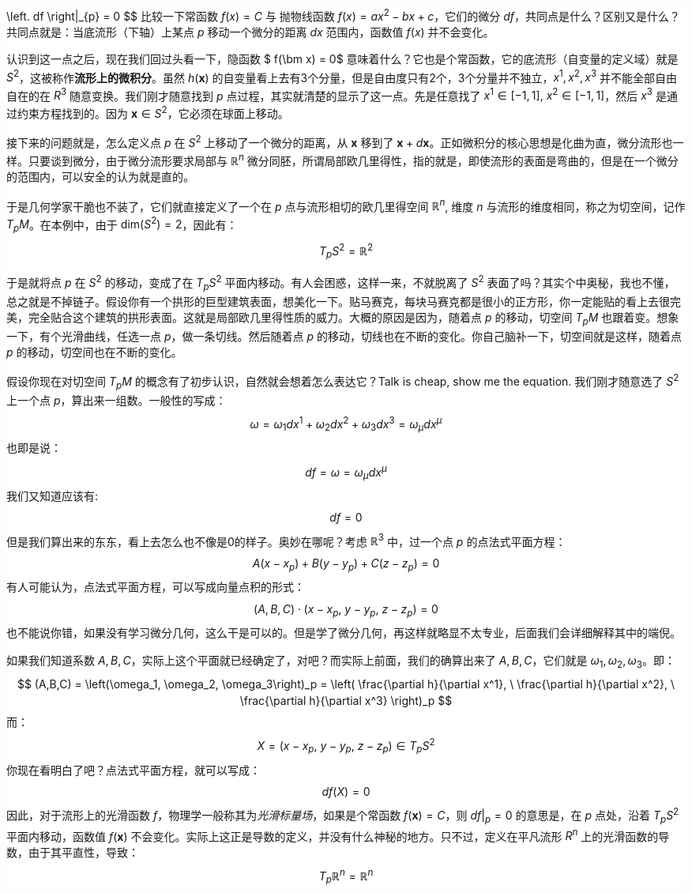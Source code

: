 \left. df \right|_{p} = 0
$$
比较一下常函数 $f(x) = C$ 与 抛物线函数 $f(x) = ax^2 - bx + c$，它们的微分 $df$，共同点是什么？区别又是什么？共同点就是：当底流形（下轴）上某点 $p$ 移动一个微分的距离 $dx$ 范围内，函数值 $f(x)$ 并不会变化。

认识到这一点之后，现在我们回过头看一下，隐函数 $ f(\bm x) = 0$ 意味着什么？它也是个常函数，它的底流形（自变量的定义域）就是 $S^2$，这被称作**流形上的微积分**。虽然 $h(\bm x)$ 的自变量看上去有3个分量，但是自由度只有2个，3个分量并不独立，$x^1, x^2, x^3$ 并不能全部自由自在的在 $R^3$ 随意变换。我们刚才随意找到 $p$ 点过程，其实就清楚的显示了这一点。先是任意找了 $x^1 \in [-1,1], \ x^2 \in [-1,1]$，然后 $x^3$ 是通过约束方程找到的。因为 $\bm x \in S^2$，它必须在球面上移动。

接下来的问题就是，怎么定义点 $p$ 在 $S^2$ 上移动了一个微分的距离，从 $\bm x$ 移到了 $\bm x + d\bm x$。正如微积分的核心思想是化曲为直，微分流形也一样。只要谈到微分，由于微分流形要求局部与 $\mathbb R^n$ 微分同胚，所谓局部欧几里得性，指的就是，即使流形的表面是弯曲的，但是在一个微分的范围内，可以安全的认为就是直的。

于是几何学家干脆也不装了，它们就直接定义了一个在 $p$ 点与流形相切的欧几里得空间 $\mathbb R^n$, 维度 $n$ 与流形的维度相同，称之为切空间，记作 $T_pM$。在本例中，由于 $\text{dim}(S^2) = 2$，因此有：
$$
T_pS^2 = \mathbb R^2
$$

于是就将点 $p$ 在 $S^2$ 的移动，变成了在 $T_pS^2$ 平面内移动。有人会困惑，这样一来，不就脱离了 $S^2$ 表面了吗？其实个中奥秘，我也不懂，总之就是不掉链子。假设你有一个拱形的巨型建筑表面，想美化一下。贴马赛克，每块马赛克都是很小的正方形，你一定能贴的看上去很完美，完全贴合这个建筑的拱形表面。这就是局部欧几里得性质的威力。大概的原因是因为，随着点 $p$ 的移动，切空间 $T_pM$ 也跟着变。想象一下，有个光滑曲线，任选一点 $p$，做一条切线。然后随着点 $p$ 的移动，切线也在不断的变化。你自己脑补一下，切空间就是这样，随着点 $p$ 的移动，切空间也在不断的变化。

假设你现在对切空间 $T_pM$ 的概念有了初步认识，自然就会想着怎么表达它？Talk is cheap, show me the equation. 我们刚才随意选了 $S^2$ 上一个点 $p$，算出来一组数。一般性的写成：
$$ \omega = \omega_1 dx^1 + \omega_2 dx^2 + \omega_3 dx^3 
= \omega_\mu dx^\mu
$$
也即是说：
$$ df = \omega = \omega_\mu dx^\mu $$
我们又知道应该有:
$$
df = 0
$$
但是我们算出来的东东，看上去怎么也不像是0的样子。奥妙在哪呢？考虑 $\mathbb R^3$ 中，过一个点 $p$ 的点法式平面方程：
$$
A(x-x_p) + B(y-y_p) + C(z-z_p) = 0
$$
有人可能认为，点法式平面方程，可以写成向量点积的形式：
$$
(A,B,C)\cdot (x-x_p, \ y-y_p, \ z-z_p) = 0
$$
也不能说你错，如果没有学习微分几何，这么干是可以的。但是学了微分几何，再这样就略显不太专业，后面我们会详细解释其中的端倪。

如果我们知道系数 $A,B,C$，实际上这个平面就已经确定了，对吧？而实际上前面，我们的确算出来了 $A,B,C$，它们就是 $\omega_1, \omega_2, \omega_3$。即：
$$
(A,B,C) = \left(\omega_1, \omega_2, \omega_3\right)_p 
= \left( 
\frac{\partial h}{\partial x^1}, \ \frac{\partial h}{\partial x^2}, \ \frac{\partial h}{\partial x^3} 
\right)_p
$$
而：
$$
X = (x-x_p, \ y-y_p, \ z-z_p) \in T_pS^2
$$
你现在看明白了吧？点法式平面方程，就可以写成：
$$
df(X) = 0
$$
因此，对于流形上的光滑函数 $f$，物理学一般称其为*光滑标量场*，如果是个常函数 $f(\bm x) = C$，则 $df|_p = 0$ 的意思是，在 $p$ 点处，沿着 $T_pS^2$ 平面内移动，函数值 $f(\bm x)$ 不会变化。实际上这正是导数的定义，并没有什么神秘的地方。只不过，定义在平凡流形 $R^n$ 上的光滑函数的导数，由于其平直性，导致：
$$
T_p\mathbb R^n = \mathbb R^n
$$
